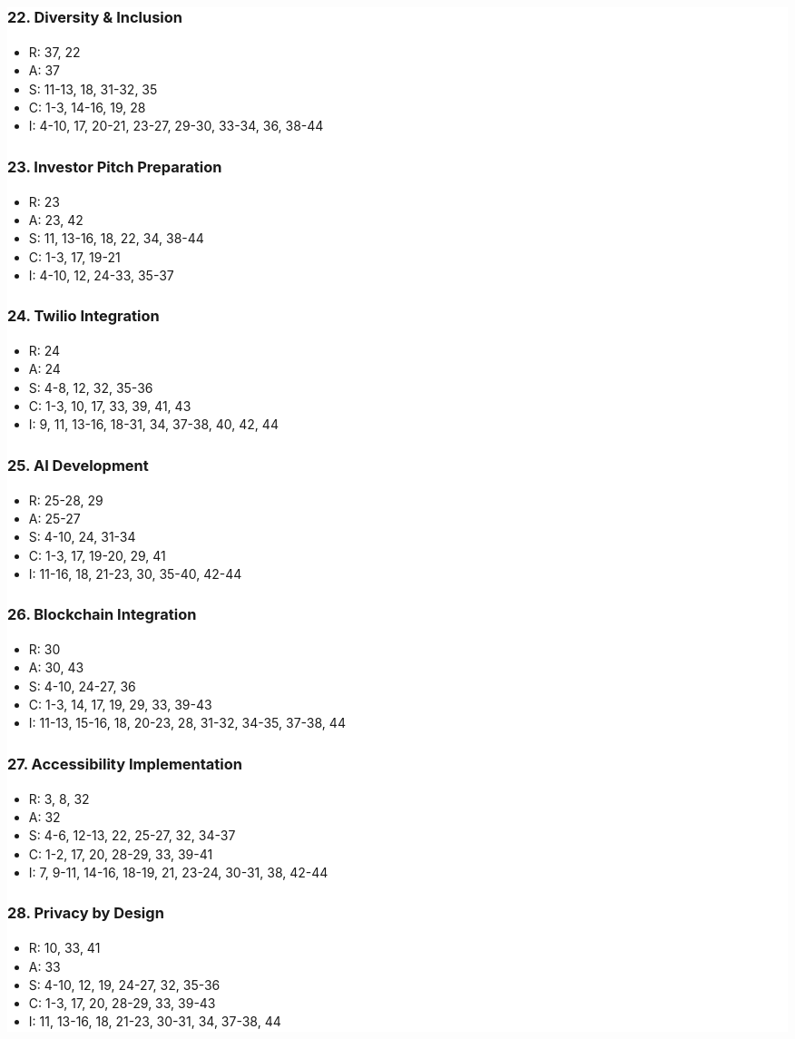 ### 22. Diversity & Inclusion
- R: 37, 22
- A: 37
- S: 11-13, 18, 31-32, 35
- C: 1-3, 14-16, 19, 28
- I: 4-10, 17, 20-21, 23-27, 29-30, 33-34, 36, 38-44

### 23. Investor Pitch Preparation
- R: 23
- A: 23, 42
- S: 11, 13-16, 18, 22, 34, 38-44
- C: 1-3, 17, 19-21
- I: 4-10, 12, 24-33, 35-37

### 24. Twilio Integration
- R: 24
- A: 24
- S: 4-8, 12, 32, 35-36
- C: 1-3, 10, 17, 33, 39, 41, 43
- I: 9, 11, 13-16, 18-31, 34, 37-38, 40, 42, 44

### 25. AI Development
- R: 25-28, 29
- A: 25-27
- S: 4-10, 24, 31-34
- C: 1-3, 17, 19-20, 29, 41
- I: 11-16, 18, 21-23, 30, 35-40, 42-44

### 26. Blockchain Integration
- R: 30
- A: 30, 43
- S: 4-10, 24-27, 36
- C: 1-3, 14, 17, 19, 29, 33, 39-43
- I: 11-13, 15-16, 18, 20-23, 28, 31-32, 34-35, 37-38, 44

### 27. Accessibility Implementation
- R: 3, 8, 32
- A: 32
- S: 4-6, 12-13, 22, 25-27, 32, 34-37
- C: 1-2, 17, 20, 28-29, 33, 39-41
- I: 7, 9-11, 14-16, 18-19, 21, 23-24, 30-31, 38, 42-44

### 28. Privacy by Design
- R: 10, 33, 41
- A: 33
- S: 4-10, 12, 19, 24-27, 32, 35-36
- C: 1-3, 17, 20, 28-29, 33, 39-43
- I: 11, 13-16, 18, 21-23, 30-31, 34, 37-38, 44
